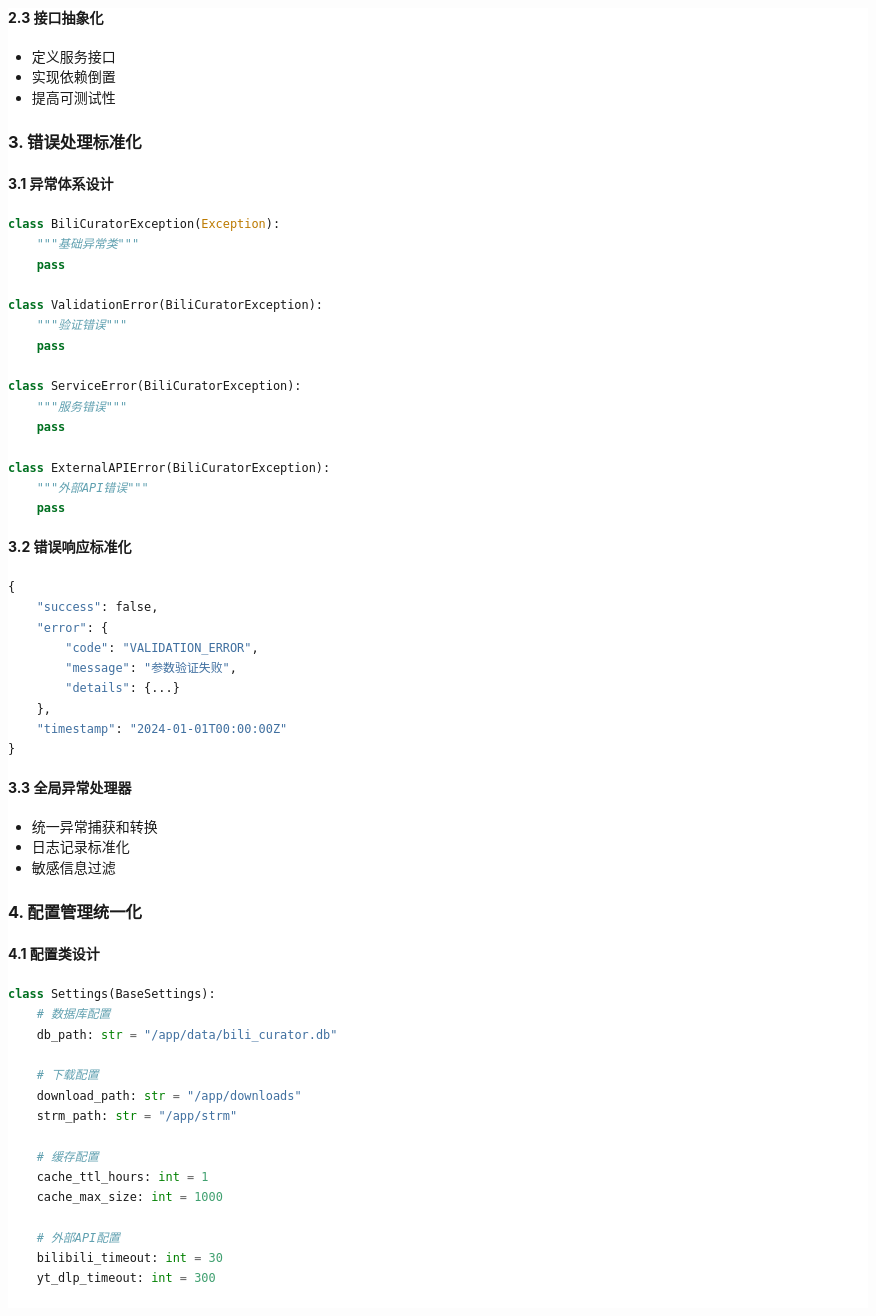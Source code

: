 #### 2.3 接口抽象化
- 定义服务接口
- 实现依赖倒置
- 提高可测试性

### 3. 错误处理标准化

#### 3.1 异常体系设计
```python
class BiliCuratorException(Exception):
    """基础异常类"""
    pass

class ValidationError(BiliCuratorException):
    """验证错误"""
    pass

class ServiceError(BiliCuratorException):
    """服务错误"""
    pass

class ExternalAPIError(BiliCuratorException):
    """外部API错误"""
    pass
```

#### 3.2 错误响应标准化
```python
{
    "success": false,
    "error": {
        "code": "VALIDATION_ERROR",
        "message": "参数验证失败",
        "details": {...}
    },
    "timestamp": "2024-01-01T00:00:00Z"
}
```

#### 3.3 全局异常处理器
- 统一异常捕获和转换
- 日志记录标准化
- 敏感信息过滤

### 4. 配置管理统一化

#### 4.1 配置类设计
```python
class Settings(BaseSettings):
    # 数据库配置
    db_path: str = "/app/data/bili_curator.db"
    
    # 下载配置
    download_path: str = "/app/downloads"
    strm_path: str = "/app/strm"
    
    # 缓存配置
    cache_ttl_hours: int = 1
    cache_max_size: int = 1000
    
    # 外部API配置
    bilibili_timeout: int = 30
    yt_dlp_timeout: int = 300
    
```